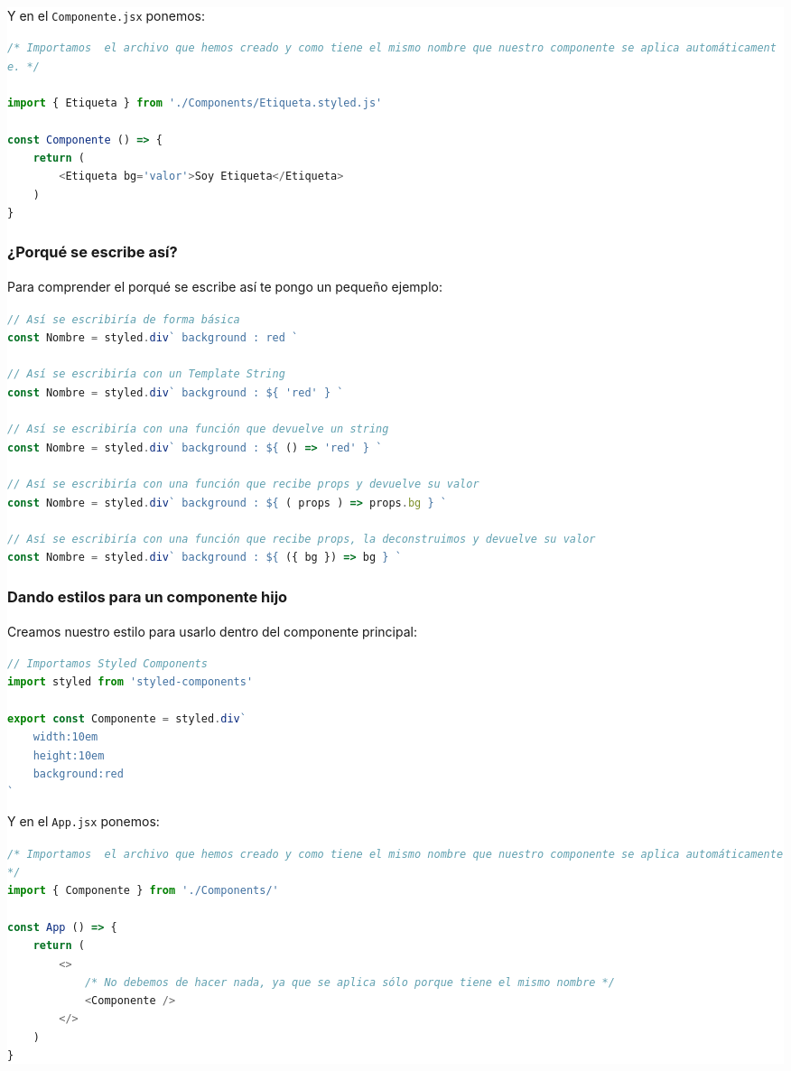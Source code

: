 Y en el `Componente.jsx` ponemos:

```javascript
/* Importamos  el archivo que hemos creado y como tiene el mismo nombre que nuestro componente se aplica automáticamente. */

import { Etiqueta } from './Components/Etiqueta.styled.js'

const Componente () => {
    return (
        <Etiqueta bg='valor'>Soy Etiqueta</Etiqueta>
    )
}
```

### ¿Porqué se escribe así?
Para comprender el porqué se escribe así te pongo un pequeño ejemplo:

```jsx
// Así se escribiría de forma básica
const Nombre = styled.div` background : red `

// Así se escribiría con un Template String
const Nombre = styled.div` background : ${ 'red' } `

// Así se escribiría con una función que devuelve un string
const Nombre = styled.div` background : ${ () => 'red' } `

// Así se escribiría con una función que recibe props y devuelve su valor
const Nombre = styled.div` background : ${ ( props ) => props.bg } `

// Así se escribiría con una función que recibe props, la deconstruimos y devuelve su valor
const Nombre = styled.div` background : ${ ({ bg }) => bg } `
```

### Dando estilos para un componente hijo

Creamos nuestro estilo para usarlo dentro del componente principal:

```javascript
// Importamos Styled Components
import styled from 'styled-components'

export const Componente = styled.div`
    width:10em
    height:10em
    background:red
`
```

Y en el `App.jsx` ponemos:

```javascript
/* Importamos  el archivo que hemos creado y como tiene el mismo nombre que nuestro componente se aplica automáticamente */
import { Componente } from './Components/'

const App () => {
    return (
        <>
            /* No debemos de hacer nada, ya que se aplica sólo porque tiene el mismo nombre */
            <Componente />
        </>
    )
}
```
